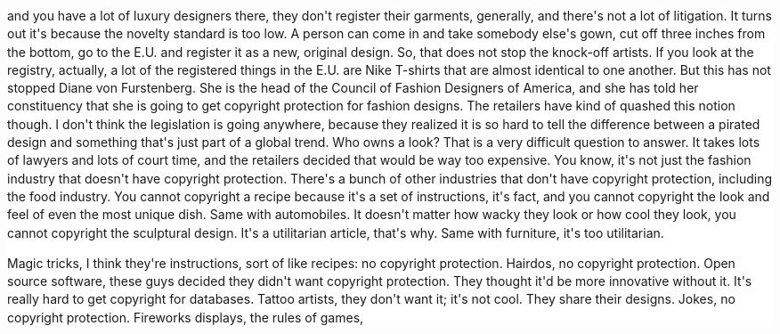 and you have a lot of luxury designers there,
they don&#39;t register their garments, generally,
and there&#39;s not a lot of litigation.
It turns out it&#39;s because the novelty standard is too low.
A person can come in and take somebody else&#39;s gown,
cut off three inches from the bottom,
go to the E.U. and register it as a new, original design.
So, that does not stop the knock-off artists.
If you look at the registry, actually,
a lot of the registered things in the E.U.
are Nike T-shirts
that are almost identical to one another.
But this has not stopped Diane von Furstenberg.
She is the head of
the Council of Fashion Designers of America,
and she has told her constituency that
she is going to get copyright protection
for fashion designs.
The retailers have kind of quashed this notion though.
I don&#39;t think the legislation is going anywhere,
because they realized it is so hard
to tell the difference between a pirated design
and something that&#39;s just part of a global trend.
Who owns a look?
That is a very difficult question to answer.
It takes lots of lawyers and lots of court time,
and the retailers decided that would be way too expensive.
You know, it&#39;s not just the fashion industry
that doesn&#39;t have copyright protection.
There&#39;s a bunch of other industries that don&#39;t have copyright protection,
including the food industry.
You cannot copyright a recipe
because it&#39;s a set of instructions, it&#39;s fact,
and you cannot copyright the look and feel
of even the most unique dish.
Same with automobiles.
It doesn&#39;t matter how wacky they look or how cool they look,
you cannot copyright the sculptural design.
It&#39;s a utilitarian article, that&#39;s why.
Same with furniture,
it&#39;s too utilitarian.

Magic tricks, I think they&#39;re instructions, sort of like recipes:
no copyright protection.
Hairdos, no copyright protection.
Open source software, these guys decided
they didn&#39;t want copyright protection.
They thought it&#39;d be more innovative without it.
It&#39;s really hard to get copyright for databases.
Tattoo artists, they don&#39;t want it; it&#39;s not cool.
They share their designs.
Jokes, no copyright protection.
Fireworks displays,
the rules of games,
